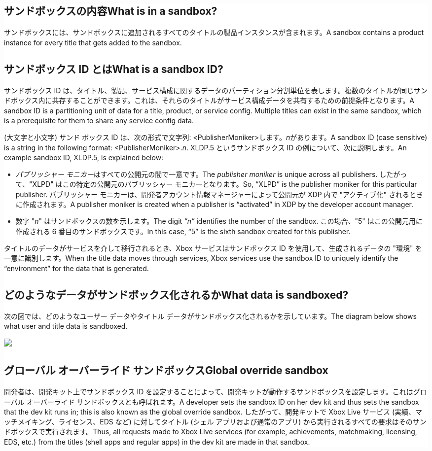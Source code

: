 <a name="what-is-in-a-sandbox"></a><span data-ttu-id="858d2-212">サンドボックスの内容</span><span class="sxs-lookup"><span data-stu-id="858d2-212">What is in a sandbox?</span></span>
---------------------
<span data-ttu-id="858d2-213">サンドボックスには、サンドボックスに追加されるすべてのタイトルの製品インスタンスが含まれます。</span><span class="sxs-lookup"><span data-stu-id="858d2-213">A sandbox contains a product instance for every title that gets added to the sandbox.</span></span>

<a name="what-is-a-sandbox-id"></a><span data-ttu-id="858d2-214">サンドボックス ID とは</span><span class="sxs-lookup"><span data-stu-id="858d2-214">What is a sandbox ID?</span></span>
---------------------
<span data-ttu-id="858d2-215">サンドボックス ID は、タイトル、製品、サービス構成に関するデータのパーティション分割単位を表します。複数のタイトルが同じサンドボックス内に共存することができます。これは、それらのタイトルがサービス構成データを共有するための前提条件となります。</span><span class="sxs-lookup"><span data-stu-id="858d2-215">A sandbox ID is a partitioning unit of data for a title, product, or service config. Multiple titles can exist in the same sandbox, which is a prerequisite for them to share any service config data.</span></span>

<span data-ttu-id="858d2-216">(大文字と小文字) サンド ボックス ID は、次の形式で文字列: &lt;PublisherMoniker&gt;します。*n*があります。</span><span class="sxs-lookup"><span data-stu-id="858d2-216">A sandbox ID (case sensitive) is a string in the following format: &lt;PublisherMoniker&gt;.*n*.</span></span> <span data-ttu-id="858d2-217">XLDP.5 というサンドボックス ID の例について、次に説明します。</span><span class="sxs-lookup"><span data-stu-id="858d2-217">An example sandbox ID, XLDP.5, is explained below:</span></span>

-   <span data-ttu-id="858d2-218">*パブリッシャー モニカー*はすべての公開元の間で一意です。</span><span class="sxs-lookup"><span data-stu-id="858d2-218">The *publisher moniker* is unique across all publishers.</span></span> <span data-ttu-id="858d2-219">したがって、"XLPD" はこの特定の公開元のパブリッシャー モニカーとなります。</span><span class="sxs-lookup"><span data-stu-id="858d2-219">So, “XLPD” is the publisher moniker for this particular publisher.</span></span> <span data-ttu-id="858d2-220">パブリッシャー モニカーは、開発者アカウント情報マネージャーによって公開元が XDP 内で "アクティブ化" されるときに作成されます。</span><span class="sxs-lookup"><span data-stu-id="858d2-220">A publisher moniker is created when a publisher is “activated” in XDP by the developer account manager.</span></span>

-   <span data-ttu-id="858d2-221">数字 "*n*" はサンドボックスの数を示します。</span><span class="sxs-lookup"><span data-stu-id="858d2-221">The digit *“n”* identifies the number of the sandbox.</span></span> <span data-ttu-id="858d2-222">この場合、"5" はこの公開元用に作成される 6 番目のサンドボックスです。</span><span class="sxs-lookup"><span data-stu-id="858d2-222">In this case, “5” is the sixth sandbox created for this publisher.</span></span>

<span data-ttu-id="858d2-223">タイトルのデータがサービスを介して移行されるとき、Xbox サービスはサンドボックス ID を使用して、生成されるデータの "環境" を一意に識別します。</span><span class="sxs-lookup"><span data-stu-id="858d2-223">When the title data moves through services, Xbox services use the sandbox ID to uniquely identify the “environment” for the data that is generated.</span></span>

<a name="what-data-is-sandboxed"></a><span data-ttu-id="858d2-224">どのようなデータがサンドボックス化されるか</span><span class="sxs-lookup"><span data-stu-id="858d2-224">What data is sandboxed?</span></span>
-----------------------
<span data-ttu-id="858d2-225">次の図では、どのようなユーザー データやタイトル データがサンドボックス化されるかを示しています。</span><span class="sxs-lookup"><span data-stu-id="858d2-225">The diagram below shows what user and title data is sandboxed.</span></span>

![](images/sandboxes/sandboxes_image5.png)

<a name="global-override-sandbox"></a><span data-ttu-id="858d2-226">グローバル オーバーライド サンドボックス</span><span class="sxs-lookup"><span data-stu-id="858d2-226">Global override sandbox</span></span>
-----------------------
<span data-ttu-id="858d2-227">開発者は、開発キット上でサンドボックス ID を設定することによって、開発キットが動作するサンドボックスを設定します。これはグローバル オーバーライド サンドボックスとも呼ばれます。</span><span class="sxs-lookup"><span data-stu-id="858d2-227">A developer sets the sandbox ID on her dev kit and thus sets the sandbox that the dev kit runs in; this is also known as the global override sandbox.</span></span> <span data-ttu-id="858d2-228">したがって、開発キットで Xbox Live サービス (実績、マッチメイキング、ライセンス、EDS など) に対してタイトル (シェル アプリおよび通常のアプリ) から実行されるすべての要求はそのサンドボックスで実行されます。</span><span class="sxs-lookup"><span data-stu-id="858d2-228">Thus, all requests made to Xbox Live services (for example, achievements, matchmaking, licensing, EDS, etc.) from the titles (shell apps and regular apps) in the dev kit are made in that sandbox.</span></span>
